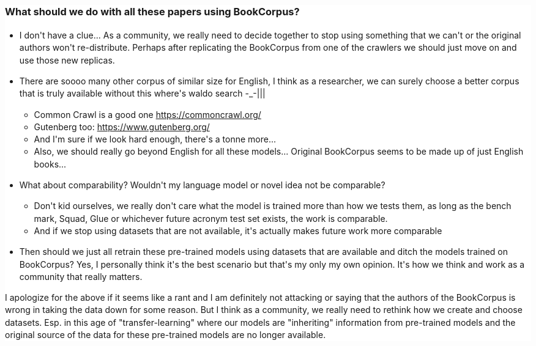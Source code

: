 ### What should we do with all these papers using BookCorpus?

 - I don't have a clue... As a community, we really need to decide together to stop using something that we can't or the original authors won't re-distribute. Perhaps after replicating the BookCorpus from one of the crawlers we should just move on and use those new replicas. 
 
 - There are soooo many other corpus of similar size for English, I think as a researcher, we can surely choose a better corpus that is truly available without this where's waldo search -_-|||
    - Common Crawl is a good one https://commoncrawl.org/
    - Gutenberg too: https://www.gutenberg.org/
    - And I'm sure if we look hard enough, there's a tonne more... 
    - Also, we should really go beyond English for all these models... Original BookCorpus seems to be made up of just English books...
    
 - What about comparability? Wouldn't my language model or novel idea not be comparable? 
   - Don't kid ourselves, we really don't care what the model is trained more than how we tests them, as long as the bench mark, Squad, Glue or whichever future acronym test set exists, the work is comparable. 
   - And if we stop using datasets that are not available, it's actually makes future work more comparable
   
 - Then should we just all retrain these pre-trained models using datasets that are available and ditch the models trained on BookCorpus? Yes, I personally think it's the best scenario but that's my only my own opinion. It's how we think and work as a community that really matters. 
   
I apologize for the above if it seems like a rant and I am definitely not attacking or saying that the authors of the BookCorpus is wrong in taking the data down for some reason. But I think as a community, we really need to rethink how we create and choose datasets. Esp. in this age of "transfer-learning" where our models are "inheriting" information from pre-trained models and the original source of the data for these pre-trained models are no longer available. 
    
    